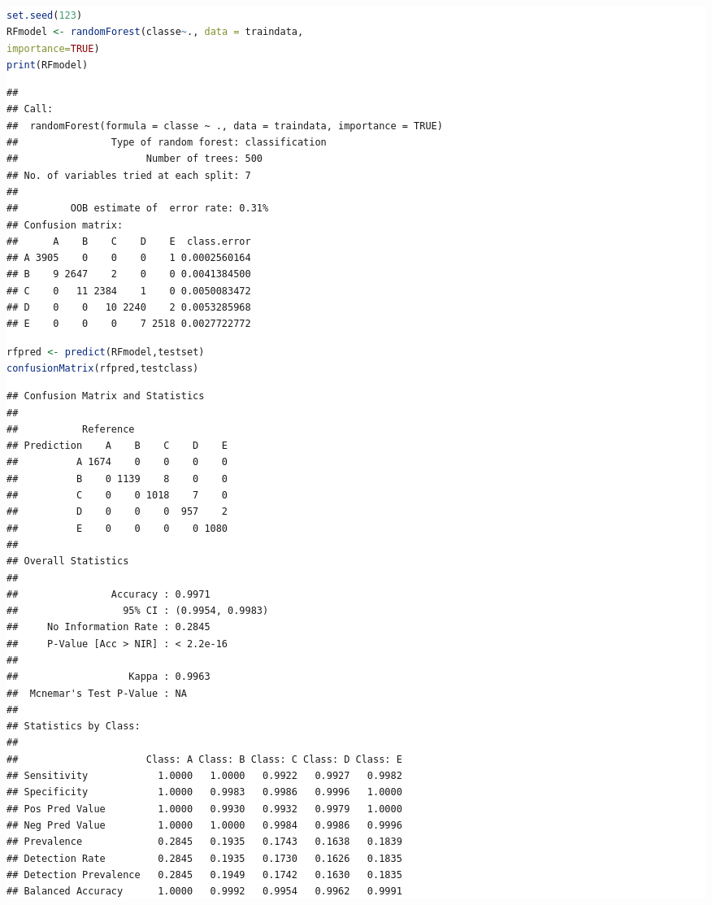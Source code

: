 

```r
set.seed(123)
RFmodel <- randomForest(classe~., data = traindata,
importance=TRUE)
print(RFmodel)
```

```
## 
## Call:
##  randomForest(formula = classe ~ ., data = traindata, importance = TRUE) 
##                Type of random forest: classification
##                      Number of trees: 500
## No. of variables tried at each split: 7
## 
##         OOB estimate of  error rate: 0.31%
## Confusion matrix:
##      A    B    C    D    E  class.error
## A 3905    0    0    0    1 0.0002560164
## B    9 2647    2    0    0 0.0041384500
## C    0   11 2384    1    0 0.0050083472
## D    0    0   10 2240    2 0.0053285968
## E    0    0    0    7 2518 0.0027722772
```

```r
rfpred <- predict(RFmodel,testset)
confusionMatrix(rfpred,testclass)
```

```
## Confusion Matrix and Statistics
## 
##           Reference
## Prediction    A    B    C    D    E
##          A 1674    0    0    0    0
##          B    0 1139    8    0    0
##          C    0    0 1018    7    0
##          D    0    0    0  957    2
##          E    0    0    0    0 1080
## 
## Overall Statistics
##                                           
##                Accuracy : 0.9971          
##                  95% CI : (0.9954, 0.9983)
##     No Information Rate : 0.2845          
##     P-Value [Acc > NIR] : < 2.2e-16       
##                                           
##                   Kappa : 0.9963          
##  Mcnemar's Test P-Value : NA              
## 
## Statistics by Class:
## 
##                      Class: A Class: B Class: C Class: D Class: E
## Sensitivity            1.0000   1.0000   0.9922   0.9927   0.9982
## Specificity            1.0000   0.9983   0.9986   0.9996   1.0000
## Pos Pred Value         1.0000   0.9930   0.9932   0.9979   1.0000
## Neg Pred Value         1.0000   1.0000   0.9984   0.9986   0.9996
## Prevalence             0.2845   0.1935   0.1743   0.1638   0.1839
## Detection Rate         0.2845   0.1935   0.1730   0.1626   0.1835
## Detection Prevalence   0.2845   0.1949   0.1742   0.1630   0.1835
## Balanced Accuracy      1.0000   0.9992   0.9954   0.9962   0.9991
```
